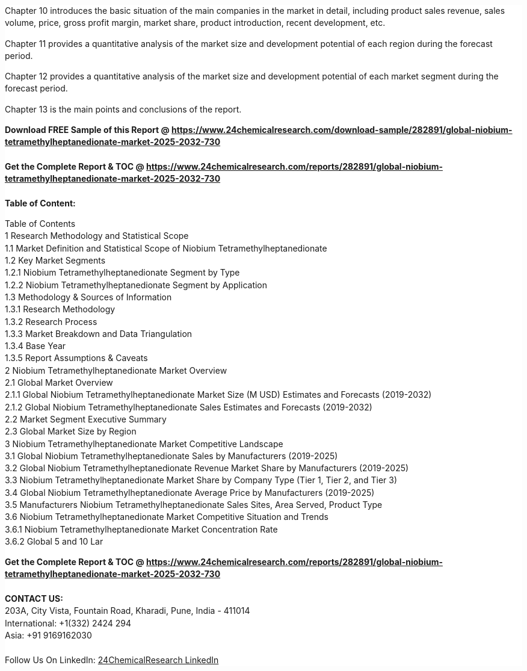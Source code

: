 Chapter 10 introduces the basic situation of the main companies in the market in detail, including product sales revenue, sales volume, price, gross profit margin, market share, product introduction, recent development, etc.</p><p>
Chapter 11 provides a quantitative analysis of the market size and development potential of each region during the forecast period.</p><p>
Chapter 12 provides a quantitative analysis of the market size and development potential of each market segment during the forecast period.</p><p>
Chapter 13 is the main points and conclusions of the report.</p><p>
</p><div><b>Download FREE Sample of this Report @ 
            <a href="https://www.24chemicalresearch.com/download-sample/282891/global-niobium-tetramethylheptanedionate-market-2025-2032-730">
            https://www.24chemicalresearch.com/download-sample/282891/global-niobium-tetramethylheptanedionate-market-2025-2032-730</a></b></div><br><div><b>Get the Complete Report & TOC @ 
            <a href="https://www.24chemicalresearch.com/reports/282891/global-niobium-tetramethylheptanedionate-market-2025-2032-730">
            https://www.24chemicalresearch.com/reports/282891/global-niobium-tetramethylheptanedionate-market-2025-2032-730</a></b></div><br>
            <b>Table of Content:</b><p>Table of Contents<br />
1 Research Methodology and Statistical Scope<br />
1.1 Market Definition and Statistical Scope of Niobium Tetramethylheptanedionate<br />
1.2 Key Market Segments<br />
1.2.1 Niobium Tetramethylheptanedionate Segment by Type<br />
1.2.2 Niobium Tetramethylheptanedionate Segment by Application<br />
1.3 Methodology & Sources of Information<br />
1.3.1 Research Methodology<br />
1.3.2 Research Process<br />
1.3.3 Market Breakdown and Data Triangulation<br />
1.3.4 Base Year<br />
1.3.5 Report Assumptions & Caveats<br />
2 Niobium Tetramethylheptanedionate Market Overview<br />
2.1 Global Market Overview<br />
2.1.1 Global Niobium Tetramethylheptanedionate Market Size (M USD) Estimates and Forecasts (2019-2032)<br />
2.1.2 Global Niobium Tetramethylheptanedionate Sales Estimates and Forecasts (2019-2032)<br />
2.2 Market Segment Executive Summary<br />
2.3 Global Market Size by Region<br />
3 Niobium Tetramethylheptanedionate Market Competitive Landscape<br />
3.1 Global Niobium Tetramethylheptanedionate Sales by Manufacturers (2019-2025)<br />
3.2 Global Niobium Tetramethylheptanedionate Revenue Market Share by Manufacturers (2019-2025)<br />
3.3 Niobium Tetramethylheptanedionate Market Share by Company Type (Tier 1, Tier 2, and Tier 3)<br />
3.4 Global Niobium Tetramethylheptanedionate Average Price by Manufacturers (2019-2025)<br />
3.5 Manufacturers Niobium Tetramethylheptanedionate Sales Sites, Area Served, Product Type<br />
3.6 Niobium Tetramethylheptanedionate Market Competitive Situation and Trends<br />
3.6.1 Niobium Tetramethylheptanedionate Market Concentration Rate<br />
3.6.2 Global 5 and 10 Lar</p><div><b>Get the Complete Report & TOC @ 
            <a href="https://www.24chemicalresearch.com/reports/282891/global-niobium-tetramethylheptanedionate-market-2025-2032-730">
            https://www.24chemicalresearch.com/reports/282891/global-niobium-tetramethylheptanedionate-market-2025-2032-730</a></b></div><br><b>CONTACT US:</b><br>
            203A, City Vista, Fountain Road, Kharadi, Pune, India - 411014<br>
            International: +1(332) 2424 294<br>
            Asia: +91 9169162030 <br><br>
            Follow Us On LinkedIn: <a href="https://www.linkedin.com/company/24chemicalresearch/">24ChemicalResearch LinkedIn</a>